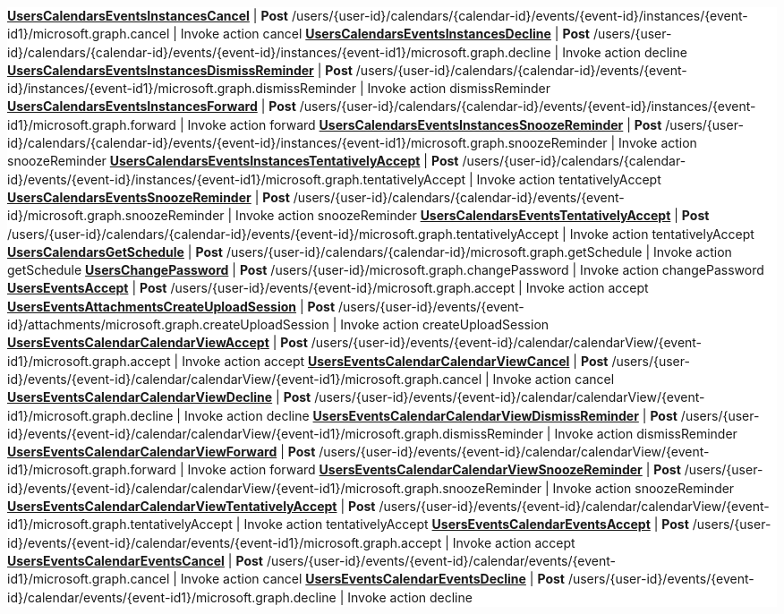 [**UsersCalendarsEventsInstancesCancel**](UsersActionsApi.md#UsersCalendarsEventsInstancesCancel) | **Post** /users/{user-id}/calendars/{calendar-id}/events/{event-id}/instances/{event-id1}/microsoft.graph.cancel | Invoke action cancel
[**UsersCalendarsEventsInstancesDecline**](UsersActionsApi.md#UsersCalendarsEventsInstancesDecline) | **Post** /users/{user-id}/calendars/{calendar-id}/events/{event-id}/instances/{event-id1}/microsoft.graph.decline | Invoke action decline
[**UsersCalendarsEventsInstancesDismissReminder**](UsersActionsApi.md#UsersCalendarsEventsInstancesDismissReminder) | **Post** /users/{user-id}/calendars/{calendar-id}/events/{event-id}/instances/{event-id1}/microsoft.graph.dismissReminder | Invoke action dismissReminder
[**UsersCalendarsEventsInstancesForward**](UsersActionsApi.md#UsersCalendarsEventsInstancesForward) | **Post** /users/{user-id}/calendars/{calendar-id}/events/{event-id}/instances/{event-id1}/microsoft.graph.forward | Invoke action forward
[**UsersCalendarsEventsInstancesSnoozeReminder**](UsersActionsApi.md#UsersCalendarsEventsInstancesSnoozeReminder) | **Post** /users/{user-id}/calendars/{calendar-id}/events/{event-id}/instances/{event-id1}/microsoft.graph.snoozeReminder | Invoke action snoozeReminder
[**UsersCalendarsEventsInstancesTentativelyAccept**](UsersActionsApi.md#UsersCalendarsEventsInstancesTentativelyAccept) | **Post** /users/{user-id}/calendars/{calendar-id}/events/{event-id}/instances/{event-id1}/microsoft.graph.tentativelyAccept | Invoke action tentativelyAccept
[**UsersCalendarsEventsSnoozeReminder**](UsersActionsApi.md#UsersCalendarsEventsSnoozeReminder) | **Post** /users/{user-id}/calendars/{calendar-id}/events/{event-id}/microsoft.graph.snoozeReminder | Invoke action snoozeReminder
[**UsersCalendarsEventsTentativelyAccept**](UsersActionsApi.md#UsersCalendarsEventsTentativelyAccept) | **Post** /users/{user-id}/calendars/{calendar-id}/events/{event-id}/microsoft.graph.tentativelyAccept | Invoke action tentativelyAccept
[**UsersCalendarsGetSchedule**](UsersActionsApi.md#UsersCalendarsGetSchedule) | **Post** /users/{user-id}/calendars/{calendar-id}/microsoft.graph.getSchedule | Invoke action getSchedule
[**UsersChangePassword**](UsersActionsApi.md#UsersChangePassword) | **Post** /users/{user-id}/microsoft.graph.changePassword | Invoke action changePassword
[**UsersEventsAccept**](UsersActionsApi.md#UsersEventsAccept) | **Post** /users/{user-id}/events/{event-id}/microsoft.graph.accept | Invoke action accept
[**UsersEventsAttachmentsCreateUploadSession**](UsersActionsApi.md#UsersEventsAttachmentsCreateUploadSession) | **Post** /users/{user-id}/events/{event-id}/attachments/microsoft.graph.createUploadSession | Invoke action createUploadSession
[**UsersEventsCalendarCalendarViewAccept**](UsersActionsApi.md#UsersEventsCalendarCalendarViewAccept) | **Post** /users/{user-id}/events/{event-id}/calendar/calendarView/{event-id1}/microsoft.graph.accept | Invoke action accept
[**UsersEventsCalendarCalendarViewCancel**](UsersActionsApi.md#UsersEventsCalendarCalendarViewCancel) | **Post** /users/{user-id}/events/{event-id}/calendar/calendarView/{event-id1}/microsoft.graph.cancel | Invoke action cancel
[**UsersEventsCalendarCalendarViewDecline**](UsersActionsApi.md#UsersEventsCalendarCalendarViewDecline) | **Post** /users/{user-id}/events/{event-id}/calendar/calendarView/{event-id1}/microsoft.graph.decline | Invoke action decline
[**UsersEventsCalendarCalendarViewDismissReminder**](UsersActionsApi.md#UsersEventsCalendarCalendarViewDismissReminder) | **Post** /users/{user-id}/events/{event-id}/calendar/calendarView/{event-id1}/microsoft.graph.dismissReminder | Invoke action dismissReminder
[**UsersEventsCalendarCalendarViewForward**](UsersActionsApi.md#UsersEventsCalendarCalendarViewForward) | **Post** /users/{user-id}/events/{event-id}/calendar/calendarView/{event-id1}/microsoft.graph.forward | Invoke action forward
[**UsersEventsCalendarCalendarViewSnoozeReminder**](UsersActionsApi.md#UsersEventsCalendarCalendarViewSnoozeReminder) | **Post** /users/{user-id}/events/{event-id}/calendar/calendarView/{event-id1}/microsoft.graph.snoozeReminder | Invoke action snoozeReminder
[**UsersEventsCalendarCalendarViewTentativelyAccept**](UsersActionsApi.md#UsersEventsCalendarCalendarViewTentativelyAccept) | **Post** /users/{user-id}/events/{event-id}/calendar/calendarView/{event-id1}/microsoft.graph.tentativelyAccept | Invoke action tentativelyAccept
[**UsersEventsCalendarEventsAccept**](UsersActionsApi.md#UsersEventsCalendarEventsAccept) | **Post** /users/{user-id}/events/{event-id}/calendar/events/{event-id1}/microsoft.graph.accept | Invoke action accept
[**UsersEventsCalendarEventsCancel**](UsersActionsApi.md#UsersEventsCalendarEventsCancel) | **Post** /users/{user-id}/events/{event-id}/calendar/events/{event-id1}/microsoft.graph.cancel | Invoke action cancel
[**UsersEventsCalendarEventsDecline**](UsersActionsApi.md#UsersEventsCalendarEventsDecline) | **Post** /users/{user-id}/events/{event-id}/calendar/events/{event-id1}/microsoft.graph.decline | Invoke action decline